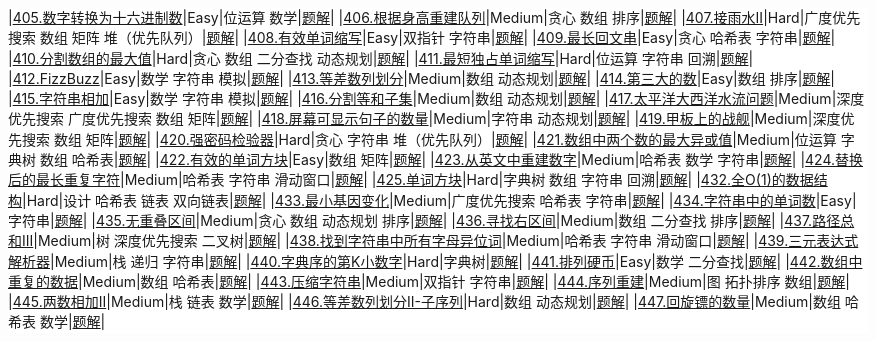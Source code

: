 |[405.数字转换为十六进制数](https://leetcode-cn.com/problems/convert-a-number-to-hexadecimal/)|Easy|位运算 数学|[题解](./405_数字转换为十六进制数)|
|[406.根据身高重建队列](https://leetcode-cn.com/problems/queue-reconstruction-by-height/)|Medium|贪心 数组 排序|[题解](./406_根据身高重建队列)|
|[407.接雨水II](https://leetcode-cn.com/problems/trapping-rain-water-ii/)|Hard|广度优先搜索 数组 矩阵 堆（优先队列）|[题解](./407_接雨水II)|
|[408.有效单词缩写](https://leetcode-cn.com/problems/valid-word-abbreviation/)|Easy|双指针 字符串|[题解](./408_有效单词缩写)|
|[409.最长回文串](https://leetcode-cn.com/problems/longest-palindrome/)|Easy|贪心 哈希表 字符串|[题解](./409_最长回文串)|
|[410.分割数组的最大值](https://leetcode-cn.com/problems/split-array-largest-sum/)|Hard|贪心 数组 二分查找 动态规划|[题解](./410_分割数组的最大值)|
|[411.最短独占单词缩写](https://leetcode-cn.com/problems/minimum-unique-word-abbreviation/)|Hard|位运算 字符串 回溯|[题解](./411_最短独占单词缩写)|
|[412.FizzBuzz](https://leetcode-cn.com/problems/fizz-buzz/)|Easy|数学 字符串 模拟|[题解](./412_FizzBuzz)|
|[413.等差数列划分](https://leetcode-cn.com/problems/arithmetic-slices/)|Medium|数组 动态规划|[题解](./413_等差数列划分)|
|[414.第三大的数](https://leetcode-cn.com/problems/third-maximum-number/)|Easy|数组 排序|[题解](./414_第三大的数)|
|[415.字符串相加](https://leetcode-cn.com/problems/add-strings/)|Easy|数学 字符串 模拟|[题解](./415_字符串相加)|
|[416.分割等和子集](https://leetcode-cn.com/problems/partition-equal-subset-sum/)|Medium|数组 动态规划|[题解](./416_分割等和子集)|
|[417.太平洋大西洋水流问题](https://leetcode-cn.com/problems/pacific-atlantic-water-flow/)|Medium|深度优先搜索 广度优先搜索 数组 矩阵|[题解](./417_太平洋大西洋水流问题)|
|[418.屏幕可显示句子的数量](https://leetcode-cn.com/problems/sentence-screen-fitting/)|Medium|字符串 动态规划|[题解](./418_屏幕可显示句子的数量)|
|[419.甲板上的战舰](https://leetcode-cn.com/problems/battleships-in-a-board/)|Medium|深度优先搜索 数组 矩阵|[题解](./419_甲板上的战舰)|
|[420.强密码检验器](https://leetcode-cn.com/problems/strong-password-checker/)|Hard|贪心 字符串 堆（优先队列）|[题解](./420_强密码检验器)|
|[421.数组中两个数的最大异或值](https://leetcode-cn.com/problems/maximum-xor-of-two-numbers-in-an-array/)|Medium|位运算 字典树 数组 哈希表|[题解](./421_数组中两个数的最大异或值)|
|[422.有效的单词方块](https://leetcode-cn.com/problems/valid-word-square/)|Easy|数组 矩阵|[题解](./422_有效的单词方块)|
|[423.从英文中重建数字](https://leetcode-cn.com/problems/reconstruct-original-digits-from-english/)|Medium|哈希表 数学 字符串|[题解](./423_从英文中重建数字)|
|[424.替换后的最长重复字符](https://leetcode-cn.com/problems/longest-repeating-character-replacement/)|Medium|哈希表 字符串 滑动窗口|[题解](./424_替换后的最长重复字符)|
|[425.单词方块](https://leetcode-cn.com/problems/word-squares/)|Hard|字典树 数组 字符串 回溯|[题解](./425_单词方块)|
|[432.全O(1)的数据结构](https://leetcode-cn.com/problems/all-oone-data-structure/)|Hard|设计 哈希表 链表 双向链表|[题解](./432_全O(1)的数据结构)|
|[433.最小基因变化](https://leetcode-cn.com/problems/minimum-genetic-mutation/)|Medium|广度优先搜索 哈希表 字符串|[题解](./433_最小基因变化)|
|[434.字符串中的单词数](https://leetcode-cn.com/problems/number-of-segments-in-a-string/)|Easy|字符串|[题解](./434_字符串中的单词数)|
|[435.无重叠区间](https://leetcode-cn.com/problems/non-overlapping-intervals/)|Medium|贪心 数组 动态规划 排序|[题解](./435_无重叠区间)|
|[436.寻找右区间](https://leetcode-cn.com/problems/find-right-interval/)|Medium|数组 二分查找 排序|[题解](./436_寻找右区间)|
|[437.路径总和III](https://leetcode-cn.com/problems/path-sum-iii/)|Medium|树 深度优先搜索 二叉树|[题解](./437_路径总和III)|
|[438.找到字符串中所有字母异位词](https://leetcode-cn.com/problems/find-all-anagrams-in-a-string/)|Medium|哈希表 字符串 滑动窗口|[题解](./438_找到字符串中所有字母异位词)|
|[439.三元表达式解析器](https://leetcode-cn.com/problems/ternary-expression-parser/)|Medium|栈 递归 字符串|[题解](./439_三元表达式解析器)|
|[440.字典序的第K小数字](https://leetcode-cn.com/problems/k-th-smallest-in-lexicographical-order/)|Hard|字典树|[题解](./440_字典序的第K小数字)|
|[441.排列硬币](https://leetcode-cn.com/problems/arranging-coins/)|Easy|数学 二分查找|[题解](./441_排列硬币)|
|[442.数组中重复的数据](https://leetcode-cn.com/problems/find-all-duplicates-in-an-array/)|Medium|数组 哈希表|[题解](./442_数组中重复的数据)|
|[443.压缩字符串](https://leetcode-cn.com/problems/string-compression/)|Medium|双指针 字符串|[题解](./443_压缩字符串)|
|[444.序列重建](https://leetcode-cn.com/problems/sequence-reconstruction/)|Medium|图 拓扑排序 数组|[题解](./444_序列重建)|
|[445.两数相加II](https://leetcode-cn.com/problems/add-two-numbers-ii/)|Medium|栈 链表 数学|[题解](./445_两数相加II)|
|[446.等差数列划分II-子序列](https://leetcode-cn.com/problems/arithmetic-slices-ii-subsequence/)|Hard|数组 动态规划|[题解](./446_等差数列划分II-子序列)|
|[447.回旋镖的数量](https://leetcode-cn.com/problems/number-of-boomerangs/)|Medium|数组 哈希表 数学|[题解](./447_回旋镖的数量)|